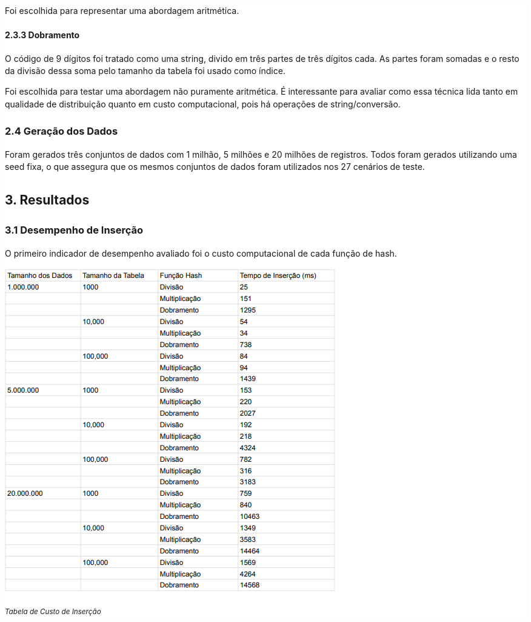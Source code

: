 Foi escolhida para representar uma abordagem aritmética.

#### 2.3.3 Dobramento

O código de 9 dígitos foi tratado como uma string, divido em três partes de três dígitos cada. As partes foram somadas e o resto da divisão dessa soma pelo tamanho da tabela foi usado como índice.

Foi escolhida para testar uma abordagem não puramente aritmética. É interessante para avaliar como essa técnica lida tanto em qualidade de distribuição quanto em custo computacional, pois há operações de string/conversão.

### 2.4 Geração dos Dados

Foram gerados três conjuntos de dados com 1 milhão, 5 milhões e 20 milhões de registros. Todos foram gerados utilizando uma seed fixa, o que assegura que os mesmos conjuntos de dados foram utilizados nos 27 cenários de teste.

## 3. Resultados

### 3.1 Desempenho de Inserção

O primeiro indicador de desempenho avaliado foi o custo computacional de cada função de hash.

![Tabela1](images/image5.png)

<sub>_Tabela de Custo de Inserção_</sub>
